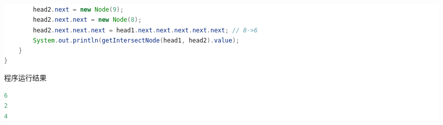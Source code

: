 ```java
        head2.next = new Node(9);
        head2.next.next = new Node(8);
        head2.next.next.next = head1.next.next.next.next.next; // 8->6
        System.out.println(getIntersectNode(head1, head2).value);
    }
}
```
程序运行结果
```java
6
2
4
```
